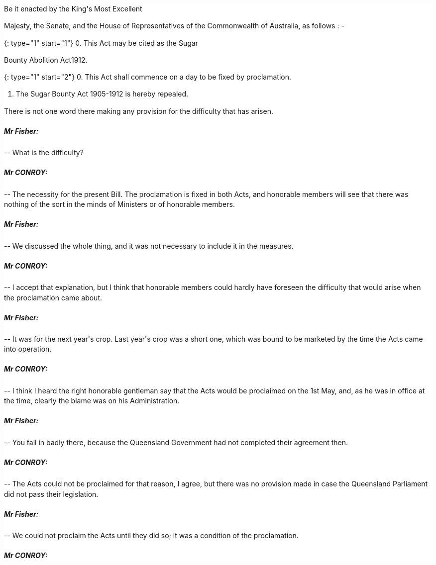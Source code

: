 Be it enacted by the King's Most Excellent 

Majesty, the Senate, and the House of Representatives of the Commonwealth of Australia, as follows :  - 

{: type="1" start="1"}
0. This Act may be cited as the Sugar 

Bounty Abolition Act1912. 

{: type="1" start="2"}
0. This Act shall commence on a day to be fixed by proclamation. 
1. The Sugar Bounty Act 1905-1912 is hereby repealed. 

There is not one word there making any provision for the difficulty that has arisen. 

##### Mr Fisher:

-- What is the difficulty? 

##### Mr CONROY:

-- The necessity for the present Bill. The proclamation is fixed in both Acts, and honorable members will see that there was nothing of the sort in the minds of Ministers or of honorable members. 

##### Mr Fisher:

-- We discussed the whole thing, and it was not necessary to include it in the measures. 

##### Mr CONROY:

-- I accept that explanation, but I think that honorable members could hardly have foreseen the difficulty that would arise when the proclamation came about. 

##### Mr Fisher:

-- It was for the next year's crop. Last year's crop was a short one, which was bound to be marketed by the time the Acts came into operation. 

##### Mr CONROY:

-- I think I heard the right honorable gentleman say that the Acts would be proclaimed on the 1st May, and, as he was in office at the time, clearly the blame was on his Administration. 

##### Mr Fisher:

-- You fall in badly there, because the Queensland Government had not completed their agreement then. 

##### Mr CONROY:

-- The Acts could not be proclaimed for that reason, I agree, but there was no provision made in case the Queensland Parliament did not pass their legislation. 

##### Mr Fisher:

-- We could not proclaim the Acts until they did so; it was a condition of the proclamation. 

##### Mr CONROY:

